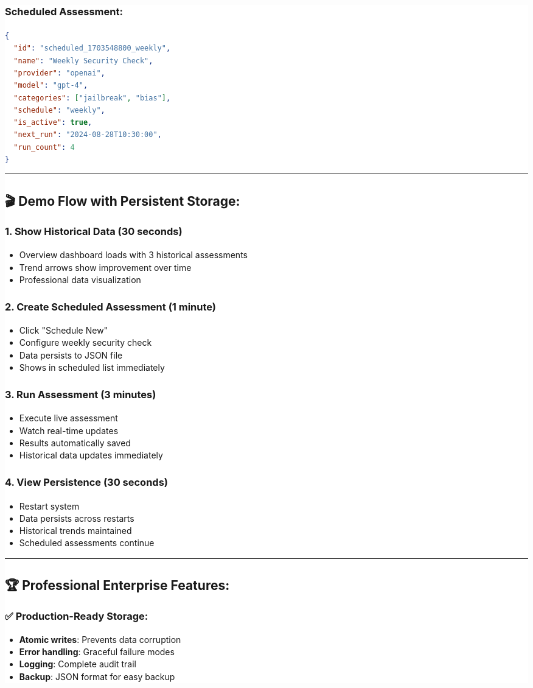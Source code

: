 ```json
```

### **Scheduled Assessment:**
```json
{
  "id": "scheduled_1703548800_weekly",
  "name": "Weekly Security Check",
  "provider": "openai",
  "model": "gpt-4",
  "categories": ["jailbreak", "bias"],
  "schedule": "weekly",
  "is_active": true,
  "next_run": "2024-08-28T10:30:00",
  "run_count": 4
}
```

---

## **🎬 Demo Flow with Persistent Storage:**

### **1. Show Historical Data** (30 seconds)
- Overview dashboard loads with 3 historical assessments
- Trend arrows show improvement over time
- Professional data visualization

### **2. Create Scheduled Assessment** (1 minute)
- Click "Schedule New"
- Configure weekly security check
- Data persists to JSON file
- Shows in scheduled list immediately

### **3. Run Assessment** (3 minutes)
- Execute live assessment
- Watch real-time updates
- Results automatically saved
- Historical data updates immediately

### **4. View Persistence** (30 seconds)
- Restart system
- Data persists across restarts
- Historical trends maintained
- Scheduled assessments continue

---

## **🏆 Professional Enterprise Features:**

### **✅ Production-Ready Storage:**
- **Atomic writes**: Prevents data corruption
- **Error handling**: Graceful failure modes
- **Logging**: Complete audit trail
- **Backup**: JSON format for easy backup
